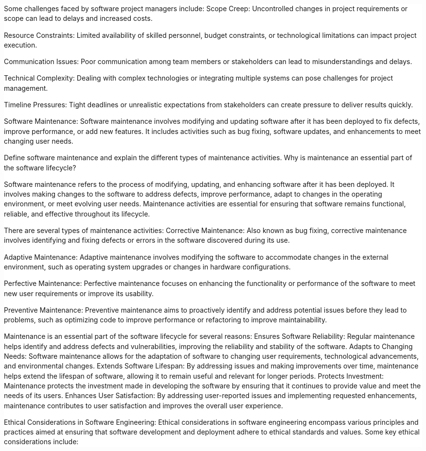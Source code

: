 Some challenges faced by software project managers include:
Scope Creep: Uncontrolled changes in project requirements or scope can lead to delays and increased costs.

Resource Constraints: Limited availability of skilled personnel, budget constraints, or technological limitations can impact project execution.

Communication Issues: Poor communication among team members or stakeholders can lead to misunderstandings and delays.

Technical Complexity: Dealing with complex technologies or integrating multiple systems can pose challenges for project management.

Timeline Pressures: Tight deadlines or unrealistic expectations from stakeholders can create pressure to deliver results quickly.

Software Maintenance:
Software maintenance involves modifying and updating software after it has been deployed to fix defects, improve performance, or add new features. It includes activities such as bug fixing, software updates, and enhancements to meet changing user needs.

Define software maintenance and explain the different types of maintenance activities. Why is maintenance an essential part of the software lifecycle?

Software maintenance refers to the process of modifying, updating, and enhancing software after it has been deployed. It involves making changes to the software to address defects, improve performance, adapt to changes in the operating environment, or meet evolving user needs. Maintenance activities are essential for ensuring that software remains functional, reliable, and effective throughout its lifecycle.

There are several types of maintenance activities:
Corrective Maintenance: Also known as bug fixing, corrective maintenance involves identifying and fixing defects or errors in the software discovered during its use.

Adaptive Maintenance: Adaptive maintenance involves modifying the software to accommodate changes in the external environment, such as operating system upgrades or changes in hardware configurations.

Perfective Maintenance: Perfective maintenance focuses on enhancing the functionality or performance of the software to meet new user requirements or improve its usability.

Preventive Maintenance: Preventive maintenance aims to proactively identify and address potential issues before they lead to problems, such as optimizing code to improve performance or refactoring to improve maintainability.

Maintenance is an essential part of the software lifecycle for several reasons:
Ensures Software Reliability: Regular maintenance helps identify and address defects and vulnerabilities, improving the reliability and stability of the software.
Adapts to Changing Needs: Software maintenance allows for the adaptation of software to changing user requirements, technological advancements, and environmental changes.
Extends Software Lifespan: By addressing issues and making improvements over time, maintenance helps extend the lifespan of software, allowing it to remain useful and relevant for longer periods.
Protects Investment: Maintenance protects the investment made in developing the software by ensuring that it continues to provide value and meet the needs of its users.
Enhances User Satisfaction: By addressing user-reported issues and implementing requested enhancements, maintenance contributes to user satisfaction and improves the overall user experience.

Ethical Considerations in Software Engineering:
Ethical considerations in software engineering encompass various principles and practices aimed at ensuring that software development and deployment adhere to ethical standards and values. Some key ethical considerations include:
